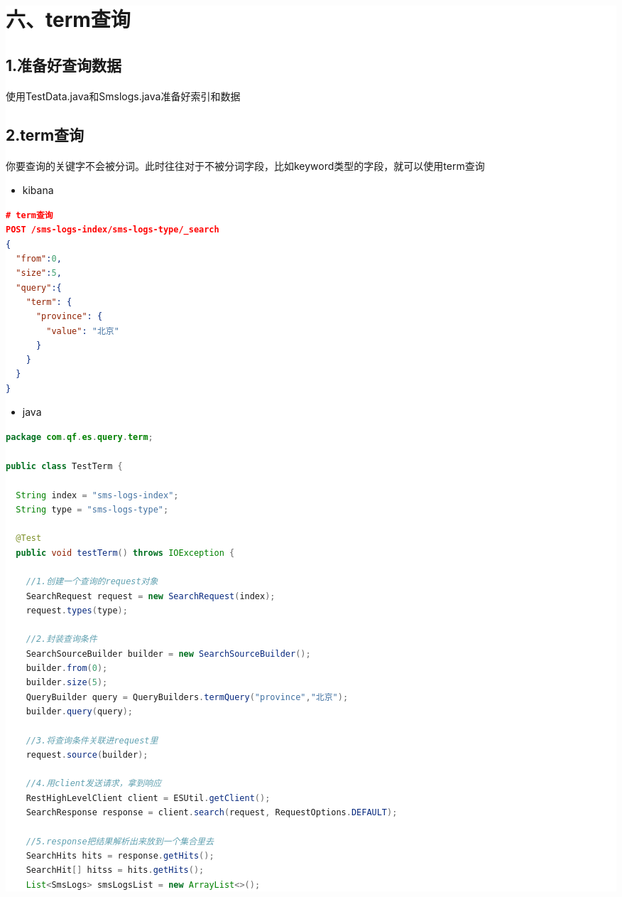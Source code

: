 # 六、term查询

## 1.准备好查询数据

使用TestData.java和Smslogs.java准备好索引和数据



## 2.term查询

你要查询的关键字不会被分词。此时往往对于不被分词字段，比如keyword类型的字段，就可以使用term查询

- kibana

```json
# term查询
POST /sms-logs-index/sms-logs-type/_search
{
  "from":0,
  "size":5,
  "query":{
    "term": {
      "province": {
        "value": "北京"
      }
    }
  }
}
```

- java

```java
package com.qf.es.query.term;

public class TestTerm {

  String index = "sms-logs-index";
  String type = "sms-logs-type";

  @Test
  public void testTerm() throws IOException {

    //1.创建一个查询的request对象
    SearchRequest request = new SearchRequest(index);
    request.types(type);

    //2.封装查询条件
    SearchSourceBuilder builder = new SearchSourceBuilder();
    builder.from(0);
    builder.size(5);
    QueryBuilder query = QueryBuilders.termQuery("province","北京");
    builder.query(query);

    //3.将查询条件关联进request里
    request.source(builder);

    //4.用client发送请求，拿到响应
    RestHighLevelClient client = ESUtil.getClient();
    SearchResponse response = client.search(request, RequestOptions.DEFAULT);

    //5.response把结果解析出来放到一个集合里去
    SearchHits hits = response.getHits();
    SearchHit[] hitss = hits.getHits();
    List<SmsLogs> smsLogsList = new ArrayList<>();
```